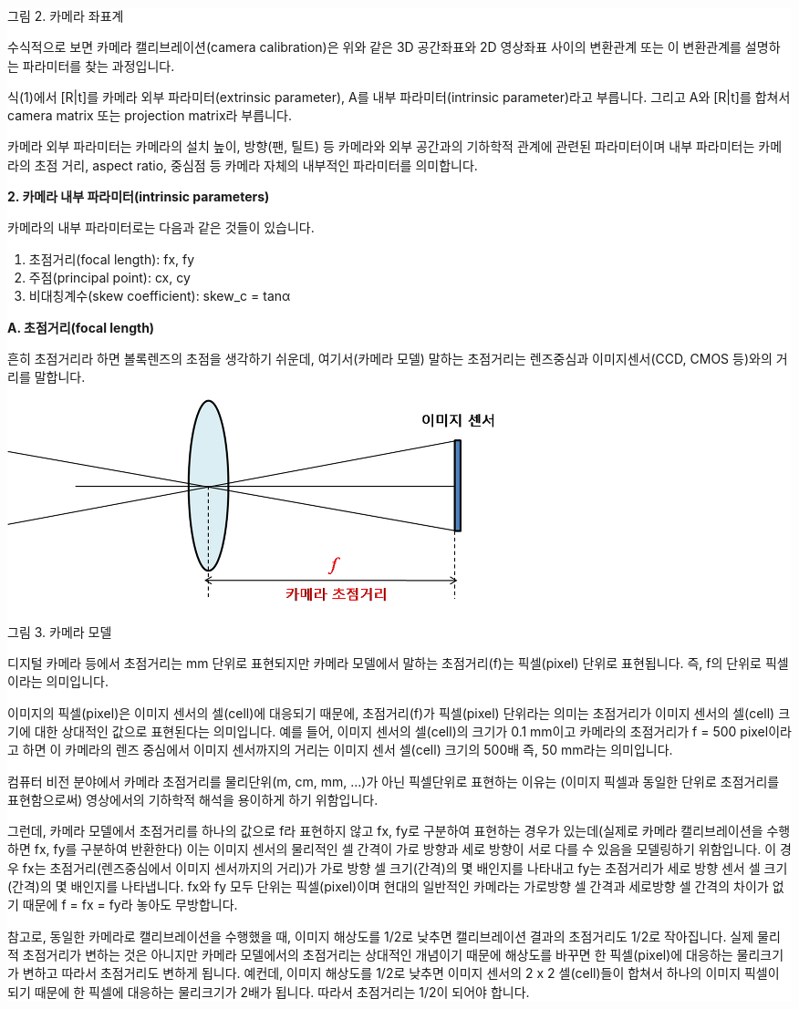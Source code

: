 그림 2. 카메라 좌표계

수식적으로 보면 카메라 캘리브레이션(camera calibration)은 위와 같은 3D 공간좌표와 2D 영상좌표 사이의 변환관계 또는 이 변환관계를 설명하는 파라미터를 찾는 과정입니다.

식(1)에서 [R|t]를 카메라 외부 파라미터(extrinsic parameter), A를 내부 파라미터(intrinsic parameter)라고 부릅니다. 그리고 A와 [R|t]를 합쳐서 camera matrix 또는 projection matrix라 부릅니다.

카메라 외부 파라미터는 카메라의 설치 높이, 방향(팬, 틸트) 등 카메라와 외부 공간과의 기하학적 관계에 관련된 파라미터이며 내부 파라미터는 카메라의 초점 거리, aspect ratio, 중심점 등 카메라 자체의 내부적인 파라미터를 의미합니다.

**2. 카메라 내부 파라미터(intrinsic parameters)**

카메라의 내부 파라미터로는 다음과 같은 것들이 있습니다.

1. 초점거리(focal length): fx, fy
2. 주점(principal point): cx, cy
3. 비대칭계수(skew coefficient): skew_c = tanα

**A. 초점거리(focal length)**

흔히 초점거리라 하면 볼록렌즈의 초점을 생각하기 쉬운데, 여기서(카메라 모델) 말하는 초점거리는 렌즈중심과 이미지센서(CCD, CMOS 등)와의 거리를 말합니다.

![Untitled](img/Untitled%202.png)

그림 3. 카메라 모델

디지털 카메라 등에서 초점거리는 mm 단위로 표현되지만 카메라 모델에서 말하는 초점거리(f)는 픽셀(pixel) 단위로 표현됩니다. 즉, f의 단위로 픽셀이라는 의미입니다.

이미지의 픽셀(pixel)은 이미지 센서의 셀(cell)에 대응되기 때문에, 초점거리(f)가 픽셀(pixel) 단위라는 의미는 초점거리가 이미지 센서의 셀(cell) 크기에 대한 상대적인 값으로 표현된다는 의미입니다. 예를 들어, 이미지 센서의 셀(cell)의 크기가 0.1 mm이고 카메라의 초점거리가 f = 500 pixel이라고 하면 이 카메라의 렌즈 중심에서 이미지 센서까지의 거리는 이미지 센서 셀(cell) 크기의 500배 즉, 50 mm라는 의미입니다.

컴퓨터 비전 분야에서 카메라 초점거리를 물리단위(m, cm, mm, ...)가 아닌 픽셀단위로 표현하는 이유는 (이미지 픽셀과 동일한 단위로 초점거리를 표현함으로써) 영상에서의 기하학적 해석을 용이하게 하기 위함입니다.

그런데, 카메라 모델에서 초점거리를 하나의 값으로 f라 표현하지 않고 fx, fy로 구분하여 표현하는 경우가 있는데(실제로 카메라 캘리브레이션을 수행하면 fx, fy를 구분하여 반환한다) 이는 이미지 센서의 물리적인 셀 간격이 가로 방향과 세로 방향이 서로 다를 수 있음을 모델링하기 위함입니다. 이 경우 fx는 초점거리(렌즈중심에서 이미지 센서까지의 거리)가 가로 방향 셀 크기(간격)의 몇 배인지를 나타내고 fy는 초점거리가 세로 방향 센서 셀 크기(간격)의 몇 배인지를 나타냅니다. fx와 fy 모두 단위는 픽셀(pixel)이며 현대의 일반적인 카메라는 가로방향 셀 간격과 세로방향 셀 간격의 차이가 없기 때문에 f = fx = fy라 놓아도 무방합니다.

참고로, 동일한 카메라로 캘리브레이션을 수행했을 때, 이미지 해상도를 1/2로 낮추면 캘리브레이션 결과의 초점거리도 1/2로 작아집니다. 실제 물리적 초점거리가 변하는 것은 아니지만 카메라 모델에서의 초점거리는 상대적인 개념이기 때문에 해상도를 바꾸면 한 픽셀(pixel)에 대응하는 물리크기가 변하고 따라서 초점거리도 변하게 됩니다. 예컨데, 이미지 해상도를 1/2로 낮추면 이미지 센서의 2 x 2 셀(cell)들이 합쳐서 하나의 이미지 픽셀이 되기 때문에 한 픽셀에 대응하는 물리크기가 2배가 됩니다. 따라서 초점거리는 1/2이 되어야 합니다.
